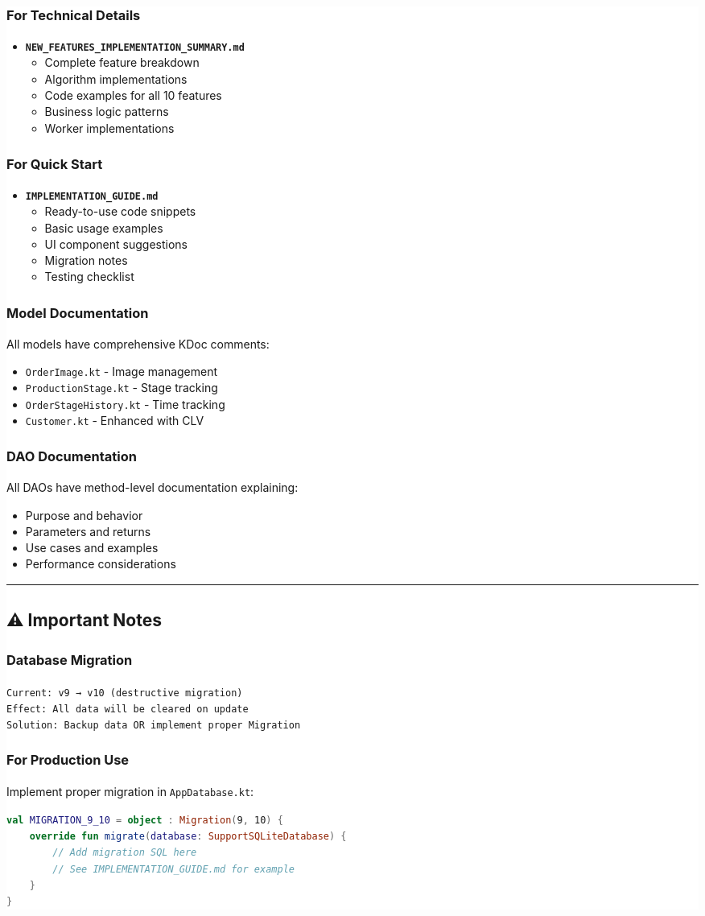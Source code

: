 ### For Technical Details
- **`NEW_FEATURES_IMPLEMENTATION_SUMMARY.md`**
  - Complete feature breakdown
  - Algorithm implementations
  - Code examples for all 10 features
  - Business logic patterns
  - Worker implementations

### For Quick Start
- **`IMPLEMENTATION_GUIDE.md`**
  - Ready-to-use code snippets
  - Basic usage examples
  - UI component suggestions
  - Migration notes
  - Testing checklist

### Model Documentation
All models have comprehensive KDoc comments:
- `OrderImage.kt` - Image management
- `ProductionStage.kt` - Stage tracking
- `OrderStageHistory.kt` - Time tracking
- `Customer.kt` - Enhanced with CLV

### DAO Documentation
All DAOs have method-level documentation explaining:
- Purpose and behavior
- Parameters and returns
- Use cases and examples
- Performance considerations

---

## ⚠️ Important Notes

### Database Migration
```
Current: v9 → v10 (destructive migration)
Effect: All data will be cleared on update
Solution: Backup data OR implement proper Migration
```

### For Production Use
Implement proper migration in `AppDatabase.kt`:
```kotlin
val MIGRATION_9_10 = object : Migration(9, 10) {
    override fun migrate(database: SupportSQLiteDatabase) {
        // Add migration SQL here
        // See IMPLEMENTATION_GUIDE.md for example
    }
}
```
